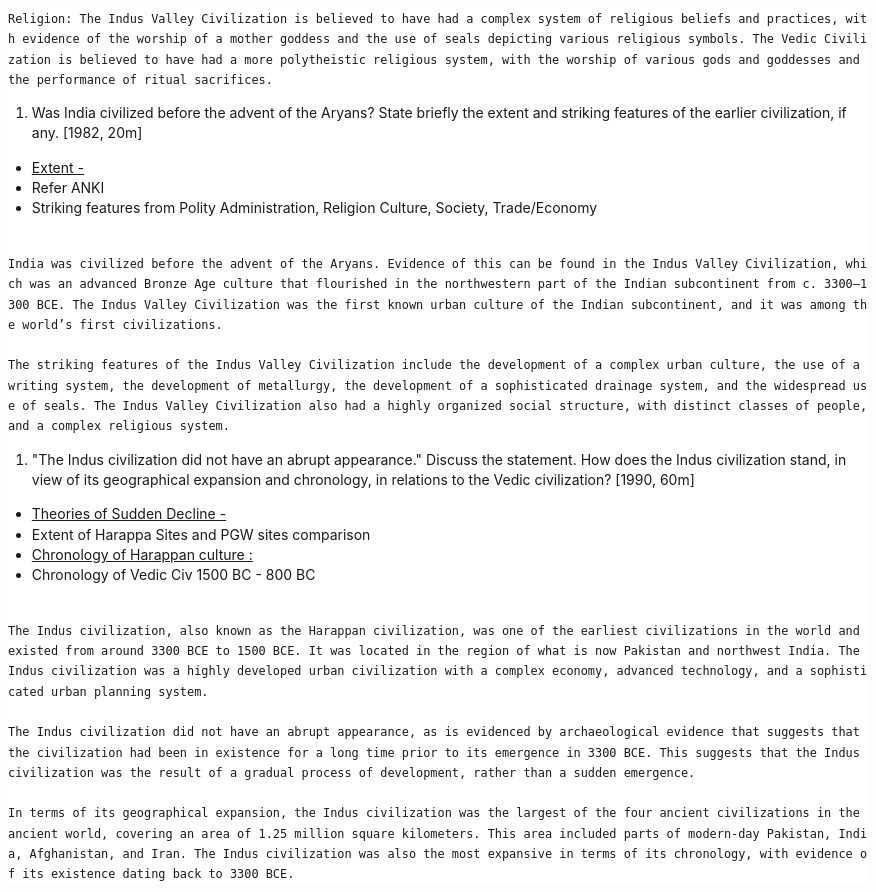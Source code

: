 ```ad-Answer
Religion: The Indus Valley Civilization is believed to have had a complex system of religious beliefs and practices, with evidence of the worship of a mother goddess and the use of seals depicting various religious symbols. The Vedic Civilization is believed to have had a more polytheistic religious system, with the worship of various gods and goddesses and the performance of ritual sacrifices.

```

1. Was India civilized before the advent of the Aryans? State briefly the extent and striking features of the earlier civilization, if any. [1982, 20m]
- [Extent -](onenote:[[Origin]],%20Date%20and%20Extent&section-id={B53C93A9-5710-4B4D-86FD-A635C740A510}&page-id={3950B75A-E5D9-43C6-89C3-F691319A70C9}&object-id={05105705-59E4-4223-A2E5-98F9C64D7827}&63&base-path=https://d.docs.live.net/bbc8be5bd337910c/Documents/History%20Optional/Ancient%20History/Part%20I/IVC.one)
- Refer ANKI
- Striking features from Polity Administration, Religion Culture, Society, Trade/Economy

```ad-Answer

India was civilized before the advent of the Aryans. Evidence of this can be found in the Indus Valley Civilization, which was an advanced Bronze Age culture that flourished in the northwestern part of the Indian subcontinent from c. 3300–1300 BCE. The Indus Valley Civilization was the first known urban culture of the Indian subcontinent, and it was among the world’s first civilizations.

The striking features of the Indus Valley Civilization include the development of a complex urban culture, the use of a writing system, the development of metallurgy, the development of a sophisticated drainage system, and the widespread use of seals. The Indus Valley Civilization also had a highly organized social structure, with distinct classes of people, and a complex religious system.

```

1. "The Indus civilization did not have an abrupt appearance." Discuss the statement. How does the Indus civilization stand, in view of its geographical expansion and chronology, in relations to the Vedic civilization? [1990, 60m]
- [Theories of Sudden Decline -](onenote:[[Characteristics]],%20Decline,%20Survival%20and%20Significance&section-id={B53C93A9-5710-4B4D-86FD-A635C740A510}&page-id={C251C5F5-DD68-4B05-8B51-0FEFDB0E06BB}&object-id={669184DF-9759-4CDA-B8F7-6491DEE1E409}&48&base-path=https://d.docs.live.net/bbc8be5bd337910c/Documents/History%20Optional/Ancient%20History/Part%20I/IVC.one)
- Extent of Harappa Sites and PGW sites comparison
- [Chronology of Harappan culture :](onenote:[[Origin]],%20Date%20and%20Extent&section-id={B53C93A9-5710-4B4D-86FD-A635C740A510}&page-id={3950B75A-E5D9-43C6-89C3-F691319A70C9}&object-id={CE0EA0E0-A777-4E38-810F-C5340480B299}&18&base-path=https://d.docs.live.net/bbc8be5bd337910c/Documents/History%20Optional/Ancient%20History/Part%20I/IVC.one)
- Chronology of Vedic Civ 1500 BC - 800 BC

```ad-Answer

The Indus civilization, also known as the Harappan civilization, was one of the earliest civilizations in the world and existed from around 3300 BCE to 1500 BCE. It was located in the region of what is now Pakistan and northwest India. The Indus civilization was a highly developed urban civilization with a complex economy, advanced technology, and a sophisticated urban planning system.

The Indus civilization did not have an abrupt appearance, as is evidenced by archaeological evidence that suggests that the civilization had been in existence for a long time prior to its emergence in 3300 BCE. This suggests that the Indus civilization was the result of a gradual process of development, rather than a sudden emergence.

In terms of its geographical expansion, the Indus civilization was the largest of the four ancient civilizations in the ancient world, covering an area of 1.25 million square kilometers. This area included parts of modern-day Pakistan, India, Afghanistan, and Iran. The Indus civilization was also the most expansive in terms of its chronology, with evidence of its existence dating back to 3300 BCE.

```